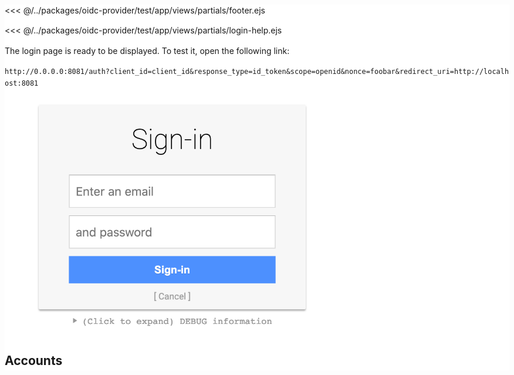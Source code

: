   </Tab>
  <Tab label="partials/footer.ejs">

<<< @/../packages/oidc-provider/test/app/views/partials/footer.ejs   
    
  </Tab>
  <Tab label="partials/login-help.ejs">
  
<<< @/../packages/oidc-provider/test/app/views/partials/login-help.ejs   
  
  </Tab>
</Tabs>

The login page is ready to be displayed. To test it, open the following link:

```
http://0.0.0.0:8081/auth?client_id=client_id&response_type=id_token&scope=openid&nonce=foobar&redirect_uri=http://localhost:8081
```

<figure><img alt="Oidc login page" src="./../assets/oidc/signin-page.png" style="max-height: 400px"></figure>

## Accounts
